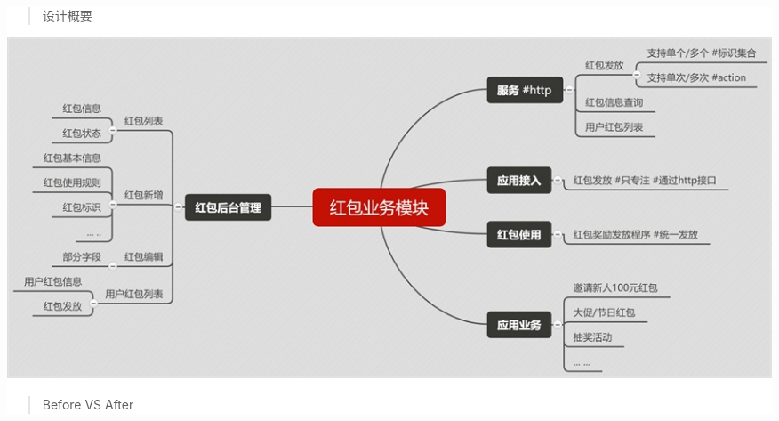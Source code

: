 > 设计概要

[//]:![红包模块](../images/hongbao_nt.jpg?v=111)
![红包模块](/images/hongbao_nt.jpg?v=111)

> Before VS After 

